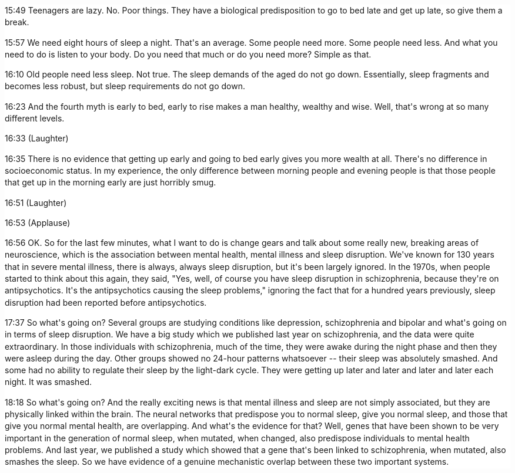 15:49
Teenagers are lazy. No. Poor things. They have a biological predisposition to go to bed late and get up late, so give them a break. 

15:57
We need eight hours of sleep a night. That's an average. Some people need more. Some people need less. And what you need to do is listen to your body. Do you need that much or do you need more? Simple as that. 

16:10
Old people need less sleep. Not true. The sleep demands of the aged do not go down. Essentially, sleep fragments and becomes less robust, but sleep requirements do not go down. 

16:23
And the fourth myth is early to bed, early to rise makes a man healthy, wealthy and wise. Well, that's wrong at so many different levels. 

16:33
(Laughter) 

16:35
There is no evidence that getting up early and going to bed early gives you more wealth at all. There's no difference in socioeconomic status. In my experience, the only difference between morning people and evening people is that those people that get up in the morning early are just horribly smug. 

16:51
(Laughter) 

16:53
(Applause) 

16:56
OK. So for the last few minutes, what I want to do is change gears and talk about some really new, breaking areas of neuroscience, which is the association between mental health, mental illness and sleep disruption. We've known for 130 years that in severe mental illness, there is always, always sleep disruption, but it's been largely ignored. In the 1970s, when people started to think about this again, they said, "Yes, well, of course you have sleep disruption in schizophrenia, because they're on antipsychotics. It's the antipsychotics causing the sleep problems," ignoring the fact that for a hundred years previously, sleep disruption had been reported before antipsychotics. 

17:37
So what's going on? Several groups are studying conditions like depression, schizophrenia and bipolar and what's going on in terms of sleep disruption. We have a big study which we published last year on schizophrenia, and the data were quite extraordinary. In those individuals with schizophrenia, much of the time, they were awake during the night phase and then they were asleep during the day. Other groups showed no 24-hour patterns whatsoever -- their sleep was absolutely smashed. And some had no ability to regulate their sleep by the light-dark cycle. They were getting up later and later and later and later each night. It was smashed. 

18:18
So what's going on? And the really exciting news is that mental illness and sleep are not simply associated, but they are physically linked within the brain. The neural networks that predispose you to normal sleep, give you normal sleep, and those that give you normal mental health, are overlapping. And what's the evidence for that? Well, genes that have been shown to be very important in the generation of normal sleep, when mutated, when changed, also predispose individuals to mental health problems. And last year, we published a study which showed that a gene that's been linked to schizophrenia, when mutated, also smashes the sleep. So we have evidence of a genuine mechanistic overlap between these two important systems. 
